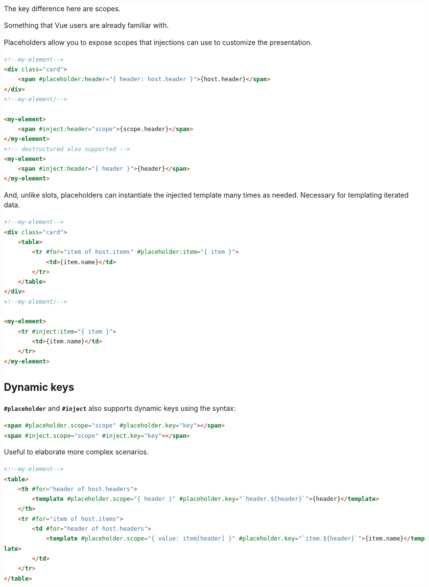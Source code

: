 The key difference here are scopes.

Something that Vue users are already familiar with.

Placeholders allow you to expose scopes that injections can use to customize the presentation.

```html
<!--my-element-->
<div class="card">
    <span #placeholder:header="{ header: host.header }">{host.header}</span>
</div>
<!--my-element/-->

<my-element>
    <span #inject:header="scope">{scope.header}</span>
</my-element>
<!-- destructured also supported -->
<my-element>
    <span #inject:header="{ header }">{header}</span>
</my-element>
```

And, unlike slots, placeholders can instantiate the injected template many times as needed. Necessary for templating iterated data.

```html
<!--my-element-->
<div class="card">
    <table>
        <tr #for="item of host.items" #placeholder:item="{ item }">
            <td>{item.name}</td>
        </tr>
    </table>
</div>
<!--my-element/-->

<my-element>
    <tr #inject:item="{ item }">
        <td>{item.name}</td>
    </tr>
</my-element>
```

## Dynamic keys

**`#placeholder`** and **`#inject`** also supports dynamic keys using the syntax:

```html
<span #placeholder.scope="scope" #placeholder.key="key"></span>
<span #inject.scope="scope" #inject.key="key"></span>
```

Useful to elaborate more complex scenarios.

```html
<!--my-element-->
<table>
    <th #for="header of host.headers">
        <template #placeholder.scope="{ header }" #placeholder.key="`header.${header}`">{header}</template>
    </th>
    <tr #for="item of host.items">
        <td #for="header of host.headers">
            <template #placeholder.scope="{ value: item[header] }" #placeholder.key="`item.${header}`">{item.name}</template>
        </td>
    </tr>
</table>
```